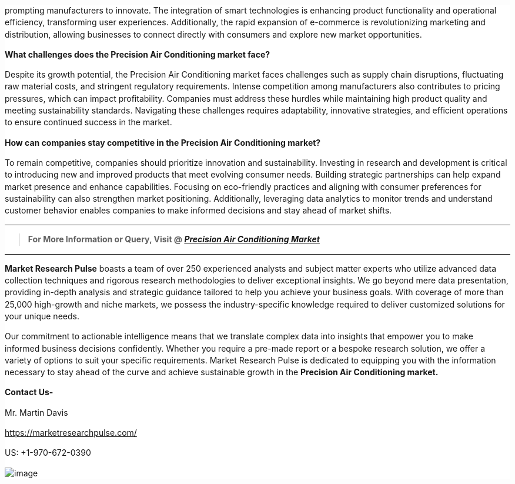prompting manufacturers to innovate. The integration of smart technologies is enhancing product functionality and operational efficiency, transforming user experiences. Additionally, the rapid expansion of e-commerce is revolutionizing marketing and distribution, allowing businesses to connect directly with consumers and explore new market opportunities.</p><p><strong>What challenges does the Precision Air Conditioning market face?</strong></p><p>Despite its growth potential, the Precision Air Conditioning market faces challenges such as supply chain disruptions, fluctuating raw material costs, and stringent regulatory requirements. Intense competition among manufacturers also contributes to pricing pressures, which can impact profitability. Companies must address these hurdles while maintaining high product quality and meeting sustainability standards. Navigating these challenges requires adaptability, innovative strategies, and efficient operations to ensure continued success in the market.</p><p><strong>How can companies stay competitive in the Precision Air Conditioning market?</strong></p><p>To remain competitive, companies should prioritize innovation and sustainability. Investing in research and development is critical to introducing new and improved products that meet evolving consumer needs. Building strategic partnerships can help expand market presence and enhance capabilities. Focusing on eco-friendly practices and aligning with consumer preferences for sustainability can also strengthen market positioning. Additionally, leveraging data analytics to monitor trends and understand customer behavior enables companies to make informed decisions and stay ahead of market shifts.</p><hr /><blockquote><p><strong>For More Information or Query, Visit @&nbsp;<em><a href="https://marketresearchpulse.com/report/17018/precision-air-conditioning-market?utm_source=Linkedin&utm_medium=022">Precision Air Conditioning Market</a></em></strong></p></blockquote><hr /><p><strong>Market Research Pulse</strong> boasts a team of over 250 experienced analysts and subject matter experts who utilize advanced data collection techniques and rigorous research methodologies to deliver exceptional insights. We go beyond mere data presentation, providing in-depth analysis and strategic guidance tailored to help you achieve your business goals. With coverage of more than 25,000 high-growth and niche markets, we possess the industry-specific knowledge required to deliver customized solutions for your unique needs.</p><p>Our commitment to actionable intelligence means that we translate complex data into insights that empower you to make informed business decisions confidently. Whether you require a pre-made report or a bespoke research solution, we offer a variety of options to suit your specific requirements. Market Research Pulse is dedicated to equipping you with the information necessary to stay ahead of the curve and achieve sustainable growth in the <strong>Precision Air Conditioning market.</strong></p><p><strong>Contact Us-</strong></p><p>Mr. Martin Davis</p><p>https://marketresearchpulse.com/</p><p>US: +1-970-672-0390</p>
![image](https://github.com/user-attachments/assets/23256fa4-d6b6-422c-81de-63544044f88a)
